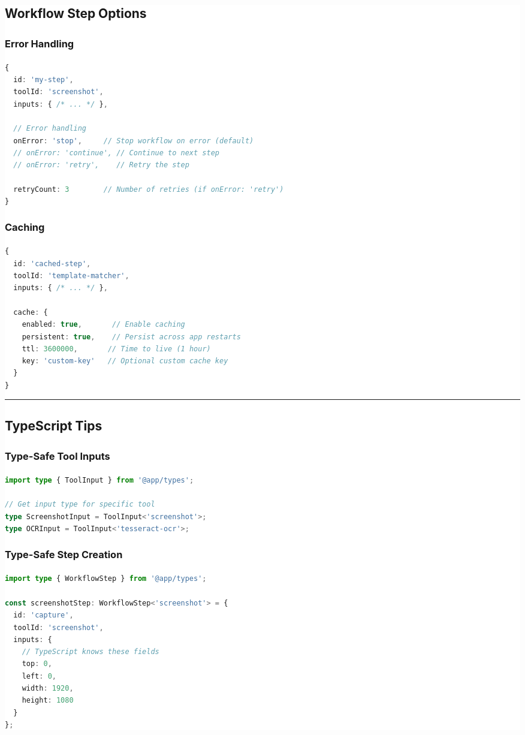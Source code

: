 
## Workflow Step Options

### Error Handling
```typescript
{
  id: 'my-step',
  toolId: 'screenshot',
  inputs: { /* ... */ },
  
  // Error handling
  onError: 'stop',     // Stop workflow on error (default)
  // onError: 'continue', // Continue to next step
  // onError: 'retry',    // Retry the step
  
  retryCount: 3        // Number of retries (if onError: 'retry')
}
```

### Caching
```typescript
{
  id: 'cached-step',
  toolId: 'template-matcher',
  inputs: { /* ... */ },
  
  cache: {
    enabled: true,       // Enable caching
    persistent: true,    // Persist across app restarts
    ttl: 3600000,       // Time to live (1 hour)
    key: 'custom-key'   // Optional custom cache key
  }
}
```

---

## TypeScript Tips

### Type-Safe Tool Inputs
```typescript
import type { ToolInput } from '@app/types';

// Get input type for specific tool
type ScreenshotInput = ToolInput<'screenshot'>;
type OCRInput = ToolInput<'tesseract-ocr'>;
```

### Type-Safe Step Creation
```typescript
import type { WorkflowStep } from '@app/types';

const screenshotStep: WorkflowStep<'screenshot'> = {
  id: 'capture',
  toolId: 'screenshot',
  inputs: {
    // TypeScript knows these fields
    top: 0,
    left: 0,
    width: 1920,
    height: 1080
  }
};
```